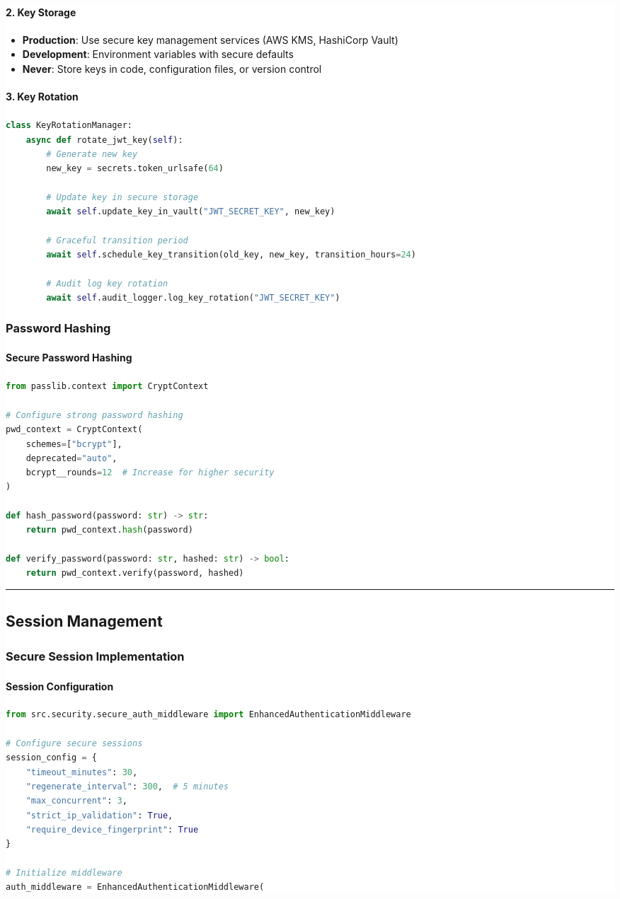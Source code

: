 #### 2. Key Storage
- **Production**: Use secure key management services (AWS KMS, HashiCorp Vault)
- **Development**: Environment variables with secure defaults
- **Never**: Store keys in code, configuration files, or version control

#### 3. Key Rotation
```python
class KeyRotationManager:
    async def rotate_jwt_key(self):
        # Generate new key
        new_key = secrets.token_urlsafe(64)
        
        # Update key in secure storage
        await self.update_key_in_vault("JWT_SECRET_KEY", new_key)
        
        # Graceful transition period
        await self.schedule_key_transition(old_key, new_key, transition_hours=24)
        
        # Audit log key rotation
        await self.audit_logger.log_key_rotation("JWT_SECRET_KEY")
```

### Password Hashing

#### Secure Password Hashing
```python
from passlib.context import CryptContext

# Configure strong password hashing
pwd_context = CryptContext(
    schemes=["bcrypt"],
    deprecated="auto",
    bcrypt__rounds=12  # Increase for higher security
)

def hash_password(password: str) -> str:
    return pwd_context.hash(password)

def verify_password(password: str, hashed: str) -> bool:
    return pwd_context.verify(password, hashed)
```

---

## Session Management

### Secure Session Implementation

#### Session Configuration
```python
from src.security.secure_auth_middleware import EnhancedAuthenticationMiddleware

# Configure secure sessions
session_config = {
    "timeout_minutes": 30,
    "regenerate_interval": 300,  # 5 minutes
    "max_concurrent": 3,
    "strict_ip_validation": True,
    "require_device_fingerprint": True
}

# Initialize middleware
auth_middleware = EnhancedAuthenticationMiddleware(
```